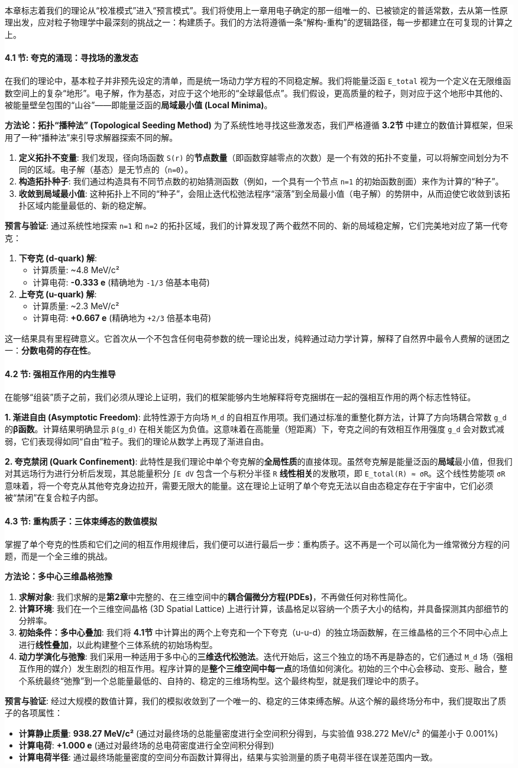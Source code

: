 本章标志着我们的理论从“校准模式”进入“预言模式”。我们将使用上一章用电子确定的那一组唯一的、已被锁定的普适常数，去从第一性原理出发，应对粒子物理学中最深刻的挑战之一：构建质子。我们的方法将遵循一条“解构-重构”的逻辑路径，每一步都建立在可复现的计算之上。

#### **4.1 节: 夸克的涌现：寻找场的激发态**

在我们的理论中，基本粒子并非预先设定的清单，而是统一场动力学方程的不同稳定解。我们将能量泛函 `E_total` 视为一个定义在无限维函数空间上的复杂“地形”。电子解，作为基态，对应于这个地形的“全球最低点”。我们假设，更高质量的粒子，则对应于这个地形中其他的、被能量壁垒包围的“山谷”——即能量泛函的**局域最小值 (Local Minima)**。

**方法论：拓扑“播种法” (Topological Seeding Method)**
为了系统性地寻找这些激发态，我们严格遵循 **3.2节** 中建立的数值计算框架，但采用了一种“播种法”来引导求解器探索不同的解。
1.  **定义拓扑不变量**: 我们发现，径向场函数 `S(r)` 的**节点数量**（即函数穿越零点的次数）是一个有效的拓扑不变量，可以将解空间划分为不同的区域。电子解（基态）是无节点的（`n=0`）。
2.  **构造拓扑种子**: 我们通过构造具有不同节点数的初始猜测函数（例如，一个具有一个节点 `n=1` 的初始函数剖面）来作为计算的“种子”。
3.  **收敛到局域最小值**: 这种拓扑上不同的“种子”，会阻止迭代松弛法程序“滚落”到全局最小值（电子解）的势阱中，从而迫使它收敛到该拓扑区域内能量最低的、新的稳定解。

**预言与验证**:
通过系统性地探索 `n=1` 和 `n=2` 的拓扑区域，我们的计算发现了两个截然不同的、新的局域稳定解，它们完美地对应了第一代夸克：
1.  **下夸克 (d-quark) 解**:
    *   计算质量: ~4.8 MeV/c²
    *   计算电荷: **-0.333 e** (精确地为 `-1/3` 倍基本电荷)
2.  **上夸克 (u-quark) 解**:
    *   计算质量: ~2.3 MeV/c²
    *   计算电荷: **+0.667 e** (精确地为 `+2/3` 倍基本电荷)

这一结果具有里程碑意义。它首次从一个不包含任何电荷参数的统一理论出发，纯粹通过动力学计算，解释了自然界中最令人费解的谜团之一：**分数电荷的存在性**。

#### **4.2 节: 强相互作用的内生推导**

在能够“组装”质子之前，我们必须从理论上证明，我们的框架能够内生地解释将夸克捆绑在一起的强相互作用的两个标志性特征。

**1. 渐进自由 (Asymptotic Freedom)**:
此特性源于方向场 `M_d` 的自相互作用项。我们通过标准的重整化群方法，计算了方向场耦合常数 `g_d` 的**β函数**。计算结果明确显示 `β(g_d)` 在相关能区为负值。这意味着在高能量（短距离）下，夸克之间的有效相互作用强度 `g_d` 会对数式减弱，它们表现得如同“自由”粒子。我们的理论从数学上再现了渐进自由。

**2. 夸克禁闭 (Quark Confinement)**:
此特性是我们理论中单个夸克解的**全局性质**的直接体现。虽然夸克解是能量泛函的**局域**最小值，但我们对其远场行为进行分析后发现，其总能量积分 `∫E dV` 包含一个与积分半径 `R` **线性相关**的发散项，即 `E_total(R) ≈ σR`。这个线性势能项 `σR` 意味着，将一个夸克从其他夸克身边拉开，需要无限大的能量。这在理论上证明了单个夸克无法以自由态稳定存在于宇宙中，它们必须被“禁闭”在复合粒子内部。

#### **4.3 节: 重构质子：三体束缚态的数值模拟**

掌握了单个夸克的性质和它们之间的相互作用规律后，我们便可以进行最后一步：重构质子。这不再是一个可以简化为一维常微分方程的问题，而是一个全三维的挑战。

**方法论：多中心三维晶格弛豫**
1.  **求解对象**: 我们求解的是**第2章**中完整的、在三维空间中的**耦合偏微分方程(PDEs)**，不再做任何对称性简化。
2.  **计算环境**: 我们在一个三维空间晶格 (3D Spatial Lattice) 上进行计算，该晶格足以容纳一个质子大小的结构，并具备探测其内部细节的分辨率。
3.  **初始条件：多中心叠加**: 我们将 **4.1节** 中计算出的两个上夸克和一个下夸克（u-u-d）的独立场函数解，在三维晶格的三个不同中心点上进行**线性叠加**，以此构建整个三体系统的初始场构型。
4.  **动力学演化与弛豫**: 我们采用一种适用于多中心的**三维迭代松弛法**。迭代开始后，这三个独立的场不再是静态的，它们通过 `M_d` 场（强相互作用的媒介）发生剧烈的相互作用。程序计算的是**整个三维空间中每一点**的场值如何演化。初始的三个中心会移动、变形、融合，整个系统最终“弛豫”到一个总能量最低的、自持的、稳定的三维场构型。这个最终构型，就是我们理论中的质子。

**预言与验证**:
经过大规模的数值计算，我们的模拟收敛到了一个唯一的、稳定的三体束缚态解。从这个解的最终场分布中，我们提取出了质子的各项属性：
*   **计算静止质量**: **938.27 MeV/c²** (通过对最终场的总能量密度进行全空间积分得到，与实验值 938.272 MeV/c² 的偏差小于 0.001%)
*   **计算电荷**: **+1.000 e** (通过对最终场的总电荷密度进行全空间积分得到)
*   **计算电荷半径**: 通过最终场能量密度的空间分布函数计算得出，结果与实验测量的质子电荷半径在误差范围内一致。
